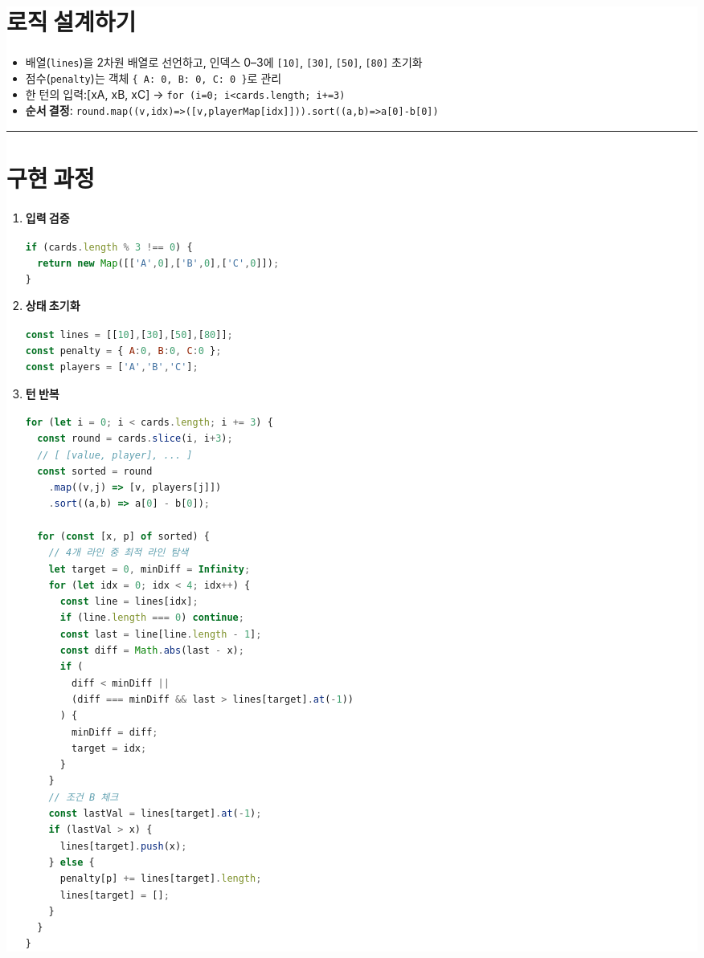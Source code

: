 
# 로직 설계하기

- 배열(`lines`)을 2차원 배열로 선언하고, 인덱스 0–3에 `[10]`, `[30]`, `[50]`, `[80]` 초기화
- 점수(`penalty`)는 객체 `{ A: 0, B: 0, C: 0 }`로 관리
- 한 턴의 입력:[xA, xB, xC] → `for (i=0; i<cards.length; i+=3)`
- **순서 결정**: `round.map((v,idx)=>([v,playerMap[idx]])).sort((a,b)=>a[0]-b[0])`

---

# **구현 과정**

1. **입력 검증**
    
    ```jsx
    if (cards.length % 3 !== 0) {
      return new Map([['A',0],['B',0],['C',0]]);
    }
    ```
    
2. **상태 초기화**
    
    ```jsx
    const lines = [[10],[30],[50],[80]];
    const penalty = { A:0, B:0, C:0 };
    const players = ['A','B','C'];
    ```
    
3. **턴 반복**
    
    ```jsx
    for (let i = 0; i < cards.length; i += 3) {
      const round = cards.slice(i, i+3);
      // [ [value, player], ... ]
      const sorted = round
        .map((v,j) => [v, players[j]])
        .sort((a,b) => a[0] - b[0]);
    
      for (const [x, p] of sorted) {
        // 4개 라인 중 최적 라인 탐색
        let target = 0, minDiff = Infinity;
        for (let idx = 0; idx < 4; idx++) {
          const line = lines[idx];
          if (line.length === 0) continue;
          const last = line[line.length - 1];
          const diff = Math.abs(last - x);
          if (
            diff < minDiff ||
            (diff === minDiff && last > lines[target].at(-1))
          ) {
            minDiff = diff;
            target = idx;
          }
        }
        // 조건 B 체크
        const lastVal = lines[target].at(-1);
        if (lastVal > x) {
          lines[target].push(x);
        } else {
          penalty[p] += lines[target].length;
          lines[target] = [];
        }
      }
    }
    ```
    